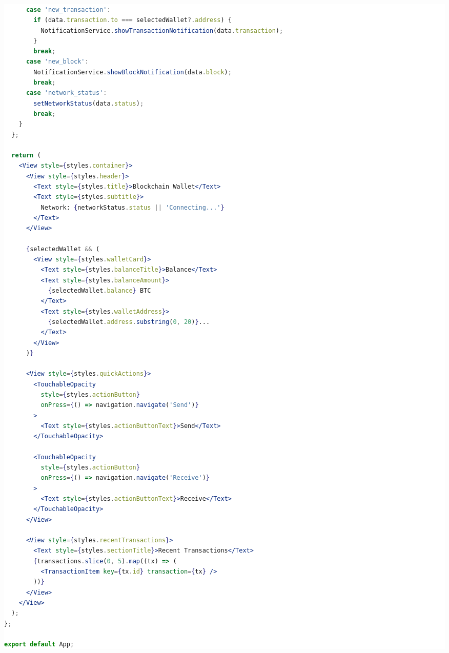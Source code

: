 ```jsx
      case 'new_transaction':
        if (data.transaction.to === selectedWallet?.address) {
          NotificationService.showTransactionNotification(data.transaction);
        }
        break;
      case 'new_block':
        NotificationService.showBlockNotification(data.block);
        break;
      case 'network_status':
        setNetworkStatus(data.status);
        break;
    }
  };

  return (
    <View style={styles.container}>
      <View style={styles.header}>
        <Text style={styles.title}>Blockchain Wallet</Text>
        <Text style={styles.subtitle}>
          Network: {networkStatus.status || 'Connecting...'}
        </Text>
      </View>

      {selectedWallet && (
        <View style={styles.walletCard}>
          <Text style={styles.balanceTitle}>Balance</Text>
          <Text style={styles.balanceAmount}>
            {selectedWallet.balance} BTC
          </Text>
          <Text style={styles.walletAddress}>
            {selectedWallet.address.substring(0, 20)}...
          </Text>
        </View>
      )}

      <View style={styles.quickActions}>
        <TouchableOpacity
          style={styles.actionButton}
          onPress={() => navigation.navigate('Send')}
        >
          <Text style={styles.actionButtonText}>Send</Text>
        </TouchableOpacity>
        
        <TouchableOpacity
          style={styles.actionButton}
          onPress={() => navigation.navigate('Receive')}
        >
          <Text style={styles.actionButtonText}>Receive</Text>
        </TouchableOpacity>
      </View>

      <View style={styles.recentTransactions}>
        <Text style={styles.sectionTitle}>Recent Transactions</Text>
        {transactions.slice(0, 5).map((tx) => (
          <TransactionItem key={tx.id} transaction={tx} />
        ))}
      </View>
    </View>
  );
};

export default App;
```